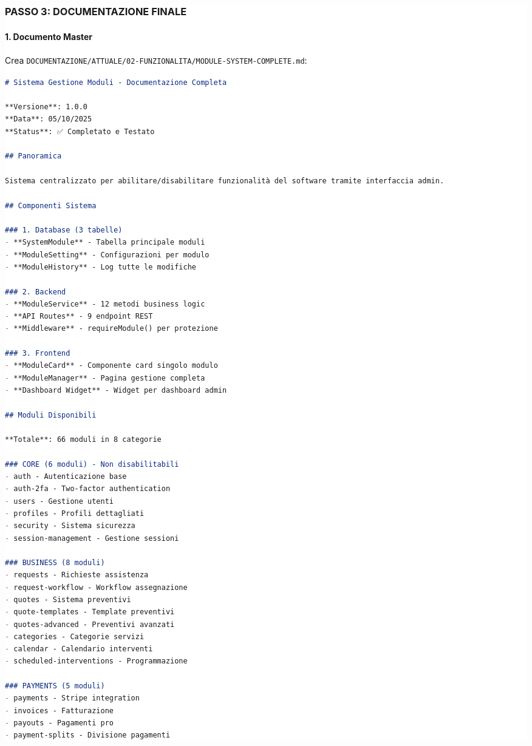 ```
```

### PASSO 3: DOCUMENTAZIONE FINALE

#### 1. Documento Master

Crea `DOCUMENTAZIONE/ATTUALE/02-FUNZIONALITA/MODULE-SYSTEM-COMPLETE.md`:

```markdown
# Sistema Gestione Moduli - Documentazione Completa

**Versione**: 1.0.0  
**Data**: 05/10/2025  
**Status**: ✅ Completato e Testato

## Panoramica

Sistema centralizzato per abilitare/disabilitare funzionalità del software tramite interfaccia admin.

## Componenti Sistema

### 1. Database (3 tabelle)
- **SystemModule** - Tabella principale moduli
- **ModuleSetting** - Configurazioni per modulo
- **ModuleHistory** - Log tutte le modifiche

### 2. Backend
- **ModuleService** - 12 metodi business logic
- **API Routes** - 9 endpoint REST
- **Middleware** - requireModule() per protezione

### 3. Frontend
- **ModuleCard** - Componente card singolo modulo
- **ModuleManager** - Pagina gestione completa
- **Dashboard Widget** - Widget per dashboard admin

## Moduli Disponibili

**Totale**: 66 moduli in 8 categorie

### CORE (6 moduli) - Non disabilitabili
- auth - Autenticazione base
- auth-2fa - Two-factor authentication
- users - Gestione utenti
- profiles - Profili dettagliati
- security - Sistema sicurezza
- session-management - Gestione sessioni

### BUSINESS (8 moduli)
- requests - Richieste assistenza
- request-workflow - Workflow assegnazione
- quotes - Sistema preventivi
- quote-templates - Template preventivi
- quotes-advanced - Preventivi avanzati
- categories - Categorie servizi
- calendar - Calendario interventi
- scheduled-interventions - Programmazione

### PAYMENTS (5 moduli)
- payments - Stripe integration
- invoices - Fatturazione
- payouts - Pagamenti pro
- payment-splits - Divisione pagamenti
```